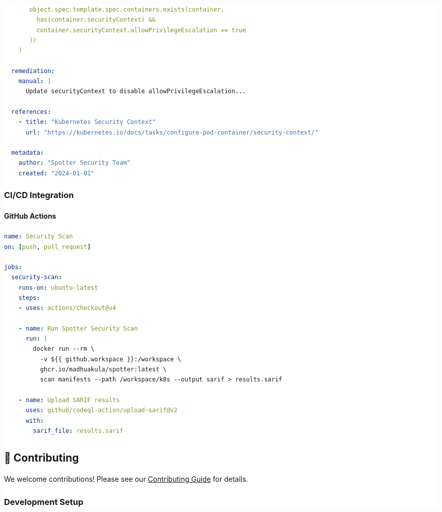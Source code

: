```yaml
       object.spec.template.spec.containers.exists(container,
         has(container.securityContext) &&
         container.securityContext.allowPrivilegeEscalation == true
       ))
    )

  remediation:
    manual: |
      Update securityContext to disable allowPrivilegeEscalation...

  references:
    - title: "Kubernetes Security Context"
      url: "https://kubernetes.io/docs/tasks/configure-pod-container/security-context/"

  metadata:
    author: "Spotter Security Team"
    created: "2024-01-01"
```

### CI/CD Integration

#### GitHub Actions

```yaml
name: Security Scan
on: [push, pull_request]

jobs:
  security-scan:
    runs-on: ubuntu-latest
    steps:
    - uses: actions/checkout@v4
    
    - name: Run Spotter Security Scan
      run: |
        docker run --rm \
          -v ${{ github.workspace }}:/workspace \
          ghcr.io/madhuakula/spotter:latest \
          scan manifests --path /workspace/k8s --output sarif > results.sarif
    
    - name: Upload SARIF results
      uses: github/codeql-action/upload-sarif@v2
      with:
        sarif_file: results.sarif
```

## 🤝 Contributing

We welcome contributions! Please see our [Contributing Guide](docs/contributing.md) for details.

### Development Setup
